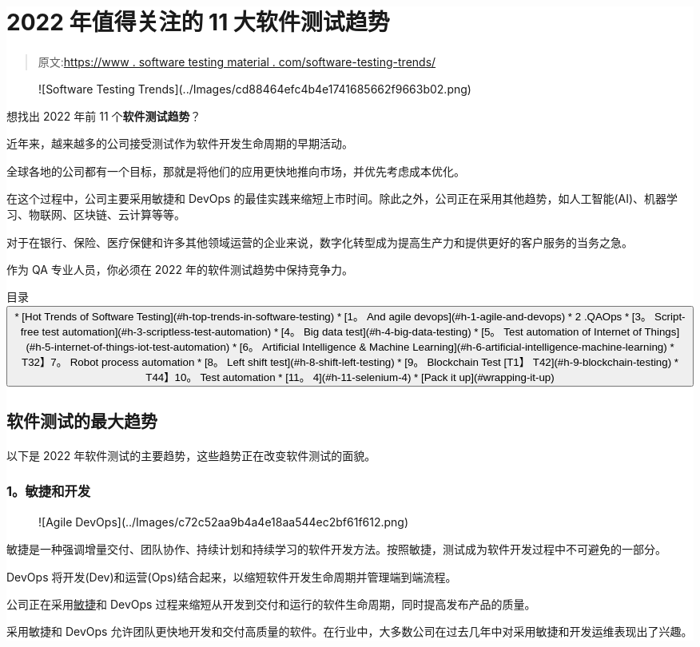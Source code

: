 # 2022 年值得关注的 11 大软件测试趋势

> 原文:[https://www . software testing material . com/software-testing-trends/](https://www.softwaretestingmaterial.com/software-testing-trends/)

<figure class="aligncenter size-full">![Software Testing Trends](../Images/cd88464efc4b4e1741685662f9663b02.png)</figure>

想找出 2022 年前 11 个**软件测试趋势**？

近年来，越来越多的公司接受测试作为软件开发生命周期的早期活动。

全球各地的公司都有一个目标，那就是将他们的应用更快地推向市场，并优先考虑成本优化。

在这个过程中，公司主要采用敏捷和 DevOps 的最佳实践来缩短上市时间。除此之外，公司正在采用其他趋势，如人工智能(AI)、机器学习、物联网、区块链、云计算等等。

对于在银行、保险、医疗保健和许多其他领域运营的企业来说，数字化转型成为提高生产力和提供更好的客户服务的当务之急。

作为 QA 专业人员，你必须在 2022 年的软件测试趋势中保持竞争力。

<nav class="wp-block-kadence-tableofcontents kb-table-of-content-nav kb-table-of-content-id_442a4a-f5 kb-toc-smooth-scroll kb-collapsible-toc kb-toc-toggle-active" role="navigation" aria-label="Table Of Contents" data-scroll-offset="40">目录 <button class="kb-table-of-contents-icon-trigger kb-table-of-contents-toggle" aria-expanded="true" aria-label="Collapse Table of Contents">*   [Hot Trends of Software Testing](#h-top-trends-in-software-testing)
    *   [1。 And agile devops](#h-1-agile-and-devops)
    *   2 .QAOps
    *   [3。 Script-free test automation](#h-3-scriptless-test-automation)
    *   [4。 Big data test](#h-4-big-data-testing)
    *   [5。 Test automation of Internet of Things](#h-5-internet-of-things-iot-test-automation)
    *   [6。 Artificial Intelligence & Machine Learning](#h-6-artificial-intelligence-machine-learning)
    *   T32】7。 Robot process automation
    *   [8。 Left shift test](#h-8-shift-left-testing)
    *   [9。 Blockchain Test [T1】 T42](#h-9-blockchain-testing)
    *   T44】10。 Test automation
    *   [11。 4](#h-11-selenium-4)
*   [Pack it up](#wrapping-it-up)</button> </nav>

## **软件测试的最大趋势**

以下是 2022 年软件测试的主要趋势，这些趋势正在改变软件测试的面貌。

### **1。敏捷和开发**

<figure class="aligncenter">![Agile DevOps](../Images/c72c52aa9b4a4e18aa544ec2bf61f612.png)</figure>

敏捷是一种强调增量交付、团队协作、持续计划和持续学习的软件开发方法。按照敏捷，测试成为软件开发过程中不可避免的一部分。

DevOps 将开发(Dev)和运营(Ops)结合起来，以缩短软件开发生命周期并管理端到端流程。

公司正在采用[敏捷](https://www.softwaretestingmaterial.com/agile-scrum-methodology/)和 DevOps 过程来缩短从开发到交付和运行的软件生命周期，同时提高发布产品的质量。

采用敏捷和 DevOps 允许团队更快地开发和交付高质量的软件。在行业中，大多数公司在过去几年中对采用敏捷和开发运维表现出了兴趣。
